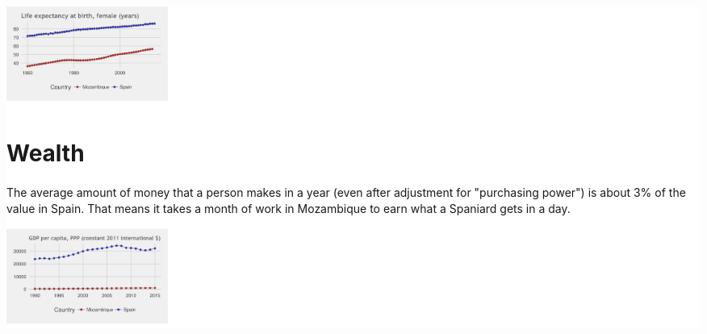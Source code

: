 <a href="/img/data/Life expectancy at birth, female (years).png"> <img border="0" src= "/img/data/Life expectancy at birth, female (years).png" width="200"></a>






# Wealth


The average amount of money that a person makes in a year (even after adjustment for "purchasing power") is about 3% of the value in Spain. That means it takes a month of work in Mozambique to earn what a Spaniard gets in a day.

<a href="/img/data/GDP per capita, PPP (constant 2011 international $).png"> <img border="0" src= "/img/data/GDP per capita, PPP (constant 2011 international $).png" width="200"></a>